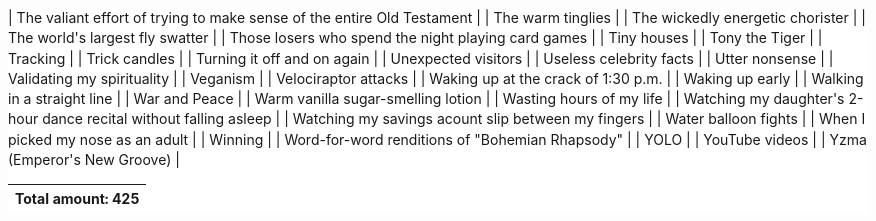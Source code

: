 | The valiant effort of trying to make sense of the entire Old Testament |
| The warm tinglies |
| The wickedly energetic chorister |
| The world's largest fly swatter |
| Those losers who spend the night playing card games |
| Tiny houses |
| Tony the Tiger |
| Tracking |
| Trick candles |
| Turning it off and on again |
| Unexpected visitors |
| Useless celebrity facts |
| Utter nonsense |
| Validating my spirituality |
| Veganism |
| Velociraptor attacks |
| Waking up at the crack of 1:30 p.m. |
| Waking up early |
| Walking in a straight line |
| War and Peace |
| Warm vanilla sugar-smelling lotion |
| Wasting hours of my life |
| Watching my daughter's 2-hour dance recital without falling asleep |
| Watching my savings acount slip between my fingers |
| Water balloon fights |
| When I picked my nose as an adult |
| Winning |
| Word-for-word renditions of "Bohemian Rhapsody" |
| YOLO |
| YouTube videos |
| Yzma (Emperor's New Groove) |

|Total amount: 425|
|---|